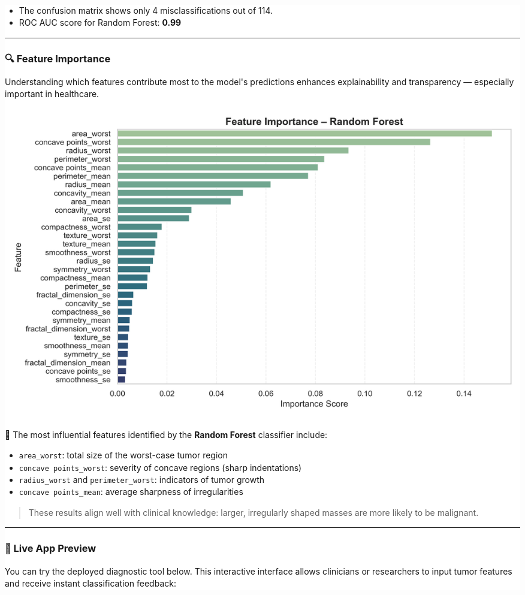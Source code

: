 - The confusion matrix shows only 4 misclassifications out of 114.
- ROC AUC score for Random Forest: **0.99**

---
### 🔍 Feature Importance

Understanding which features contribute most to the model's predictions enhances explainability and transparency — especially important in healthcare.

![Feature Importance](outputs/figures/feature_importance_rf.png)

🧠 The most influential features identified by the **Random Forest** classifier include:

- `area_worst`: total size of the worst-case tumor region
- `concave points_worst`: severity of concave regions (sharp indentations)
- `radius_worst` and `perimeter_worst`: indicators of tumor growth
- `concave points_mean`: average sharpness of irregularities

> These results align well with clinical knowledge: larger, irregularly shaped masses are more likely to be malignant.

---

### 🚀 Live App Preview

You can try the deployed diagnostic tool below. This interactive interface allows clinicians or researchers to input tumor features and receive instant classification feedback:
